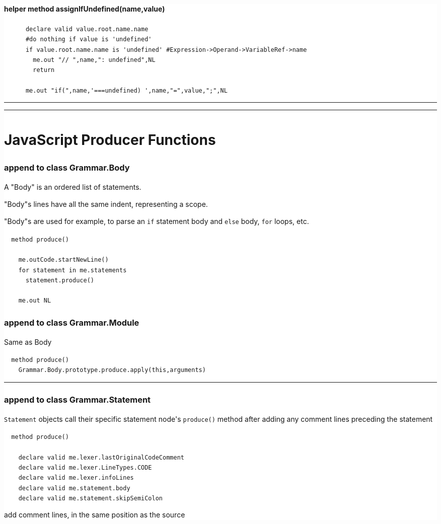 
#### helper method assignIfUndefined(name,value) 
          
          declare valid value.root.name.name
          #do nothing if value is 'undefined'
          if value.root.name.name is 'undefined' #Expression->Operand->VariableRef->name
            me.out "// ",name,": undefined",NL
            return

          me.out "if(",name,'===undefined) ',name,"=",value,";",NL


--------------------------------
--------------------------------

JavaScript Producer Functions
==============================

### append to class Grammar.Body ###

A "Body" is an ordered list of statements.

"Body"s lines have all the same indent, representing a scope.

"Body"s are used for example, to parse an `if` statement body and `else` body, `for` loops, etc.

      method produce()

        me.outCode.startNewLine()
        for statement in me.statements
          statement.produce()

        me.out NL


### append to class Grammar.Module ###
Same as Body

      method produce() 
        Grammar.Body.prototype.produce.apply(this,arguments)


-------------------------------------
### append to class Grammar.Statement ###

`Statement` objects call their specific statement node's `produce()` method
after adding any comment lines preceding the statement

      method produce()

        declare valid me.lexer.lastOriginalCodeComment
        declare valid me.lexer.LineTypes.CODE 
        declare valid me.lexer.infoLines
        declare valid me.statement.body
        declare valid me.statement.skipSemiColon

add comment lines, in the same position as the source
